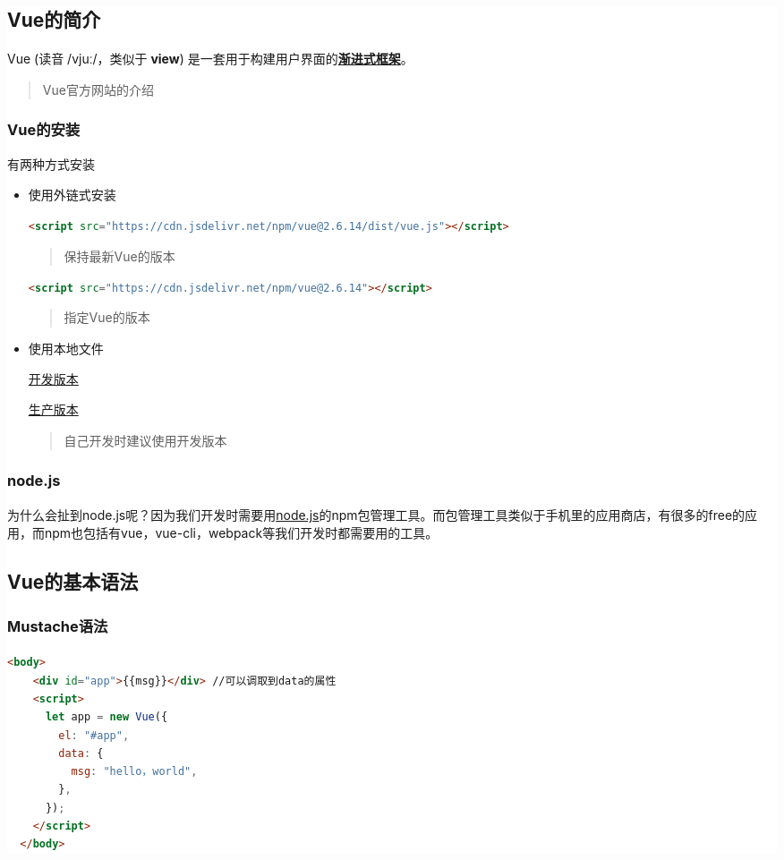 ## Vue的简介

Vue (读音 /vjuː/，类似于 **view**) 是一套用于构建用户界面的[**渐进式框架**][1]。

> Vue官方网站的介绍

### Vue的安装

有两种方式安装

- 使用外链式安装

  ```html
  <script src="https://cdn.jsdelivr.net/npm/vue@2.6.14/dist/vue.js"></script>
  ```

  > 保持最新Vue的版本

  ```html
  <script src="https://cdn.jsdelivr.net/npm/vue@2.6.14"></script>
  ```

  > 指定Vue的版本

- 使用本地文件

  [开发版本](https://cn.vuejs.org/js/vue.js)

  [生产版本](https://cn.vuejs.org/js/vue.min.js)

  > 自己开发时建议使用开发版本

### node.js

为什么会扯到node.js呢？因为我们开发时需要用[node.js](https://nodejs.org/zh-cn/)的npm包管理工具。而包管理工具类似于手机里的应用商店，有很多的free的应用，而npm也包括有vue，vue-cli，webpack等我们开发时都需要用的工具。

[1]:可以嵌套多种格式的代码，一步步完善自己的项目。例如自己的项目用的是jquery想使用vue框架的东西，就可以一步步慢慢改。

## Vue的基本语法

### Mustache语法

```html
<body>
    <div id="app">{{msg}}</div> //可以调取到data的属性
    <script>
      let app = new Vue({
        el: "#app",
        data: {
          msg: "hello，world",
        },
      });
    </script>
  </body>
```

